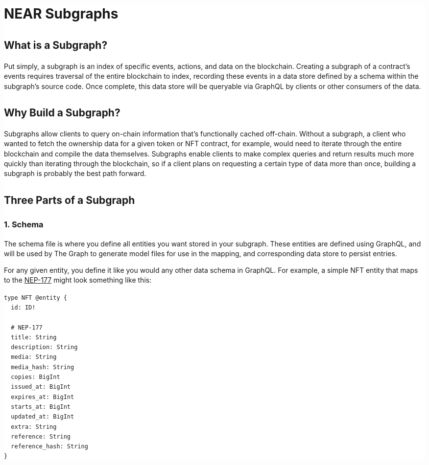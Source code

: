 # **NEAR Subgraphs**

## **What is a Subgraph?**

Put simply, a subgraph is an index of specific events, actions, and data on the blockchain. Creating a subgraph of a contract’s events requires traversal of the entire blockchain to index, recording these events in a data store defined by a schema within the subgraph’s source code. Once complete, this data store will be queryable via GraphQL by clients or other consumers of the data.

## **Why Build a Subgraph?**

Subgraphs allow clients to query on-chain information that’s functionally cached off-chain. Without a subgraph, a client who wanted to fetch the ownership data for a given token or NFT contract, for example, would need to iterate through the entire blockchain and compile the data themselves. Subgraphs enable clients to make complex queries and return results much more quickly than iterating through the blockchain, so if a client plans on requesting a certain type of data more than once, building a subgraph is probably the best path forward.

## **Three Parts of a Subgraph**

### 1. **Schema**

The schema file is where you define all entities you want stored in your subgraph. These entities are defined using GraphQL, and will be used by The Graph to generate model files for use in the mapping, and corresponding data store to persist entries.

For any given entity, you define it like you would any other data schema in GraphQL. For example, a simple NFT entity that maps to the [NEP-177](https://nomicon.io/Standards/NonFungibleToken/Metadata) might look something like this:

```
type NFT @entity {
  id: ID!

  # NEP-177
  title: String
  description: String
  media: String
  media_hash: String
  copies: BigInt
  issued_at: BigInt
  expires_at: BigInt
  starts_at: BigInt
  updated_at: BigInt
  extra: String
  reference: String
  reference_hash: String
}
```
